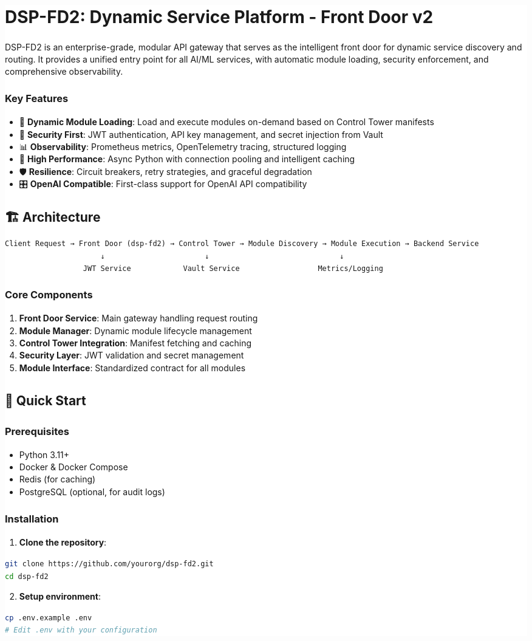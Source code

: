 # DSP-FD2: Dynamic Service Platform - Front Door v2

DSP-FD2 is an enterprise-grade, modular API gateway that serves as the intelligent front door for dynamic service discovery and routing. It provides a unified entry point for all AI/ML services, with automatic module loading, security enforcement, and comprehensive observability.

### Key Features

- 🔄 **Dynamic Module Loading**: Load and execute modules on-demand based on Control Tower manifests
- 🔐 **Security First**: JWT authentication, API key management, and secret injection from Vault
- 📊 **Observability**: Prometheus metrics, OpenTelemetry tracing, structured logging
- 🚀 **High Performance**: Async Python with connection pooling and intelligent caching
- 🛡️ **Resilience**: Circuit breakers, retry strategies, and graceful degradation
- 🎛️ **OpenAI Compatible**: First-class support for OpenAI API compatibility

## 🏗️ Architecture

```
Client Request → Front Door (dsp-fd2) → Control Tower → Module Discovery → Module Execution → Backend Service
                      ↓                       ↓                              ↓
                  JWT Service            Vault Service                  Metrics/Logging
```

### Core Components

1. **Front Door Service**: Main gateway handling request routing
2. **Module Manager**: Dynamic module lifecycle management
3. **Control Tower Integration**: Manifest fetching and caching
4. **Security Layer**: JWT validation and secret management
5. **Module Interface**: Standardized contract for all modules

## 🚀 Quick Start

### Prerequisites

- Python 3.11+
- Docker & Docker Compose
- Redis (for caching)
- PostgreSQL (optional, for audit logs)

### Installation

1. **Clone the repository**:
```bash
git clone https://github.com/yourorg/dsp-fd2.git
cd dsp-fd2
```

2. **Setup environment**:
```bash
cp .env.example .env
# Edit .env with your configuration
```
